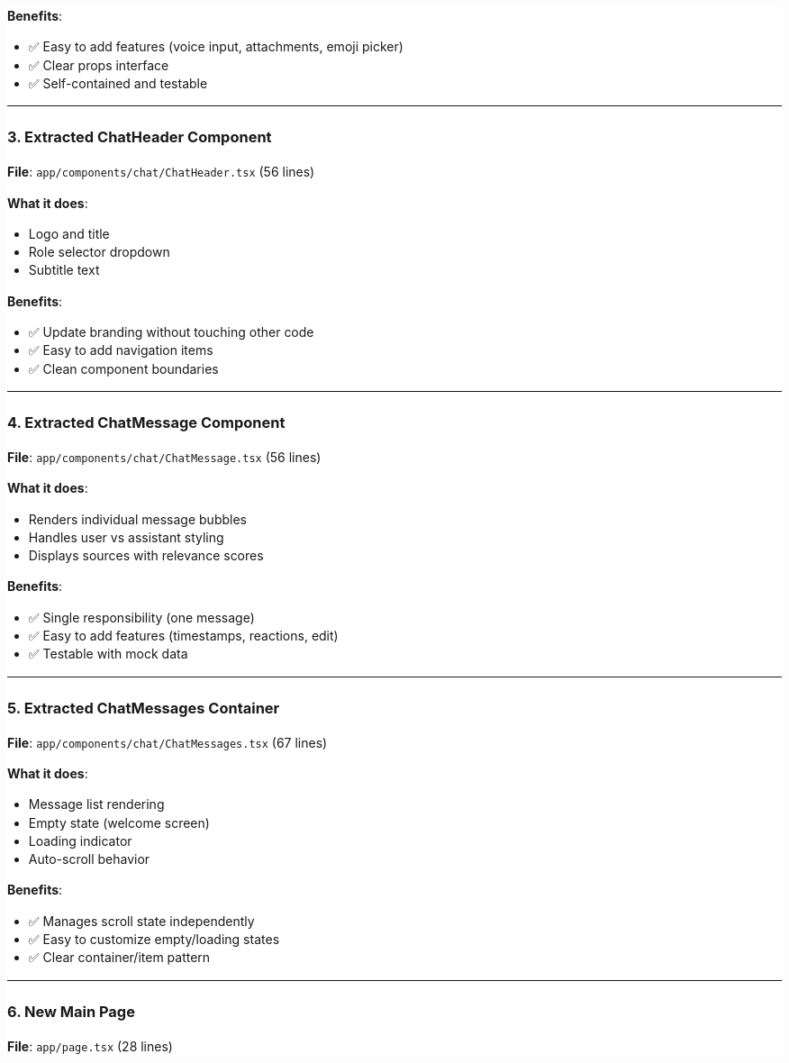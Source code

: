 **Benefits**:
- ✅ Easy to add features (voice input, attachments, emoji picker)
- ✅ Clear props interface
- ✅ Self-contained and testable

---

### 3. Extracted ChatHeader Component
**File**: `app/components/chat/ChatHeader.tsx` (56 lines)

**What it does**:
- Logo and title
- Role selector dropdown
- Subtitle text

**Benefits**:
- ✅ Update branding without touching other code
- ✅ Easy to add navigation items
- ✅ Clean component boundaries

---

### 4. Extracted ChatMessage Component
**File**: `app/components/chat/ChatMessage.tsx` (56 lines)

**What it does**:
- Renders individual message bubbles
- Handles user vs assistant styling
- Displays sources with relevance scores

**Benefits**:
- ✅ Single responsibility (one message)
- ✅ Easy to add features (timestamps, reactions, edit)
- ✅ Testable with mock data

---

### 5. Extracted ChatMessages Container
**File**: `app/components/chat/ChatMessages.tsx` (67 lines)

**What it does**:
- Message list rendering
- Empty state (welcome screen)
- Loading indicator
- Auto-scroll behavior

**Benefits**:
- ✅ Manages scroll state independently
- ✅ Easy to customize empty/loading states
- ✅ Clear container/item pattern

---

### 6. New Main Page
**File**: `app/page.tsx` (28 lines)
